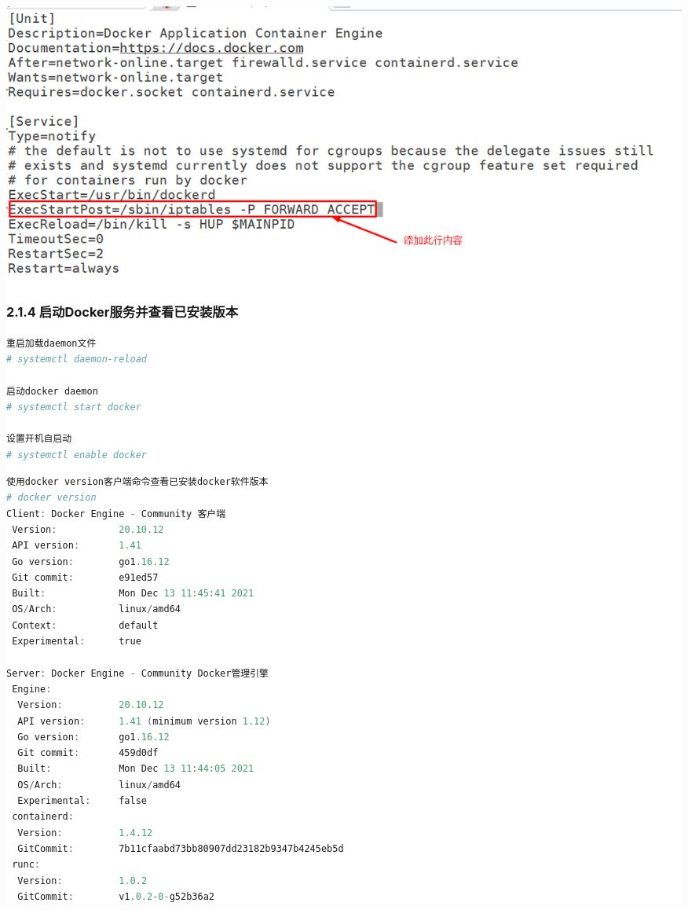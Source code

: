 

![image-20220118184420795](../../img/docker_native/image-20220118184420795.png)



### 2.1.4 启动Docker服务并查看已安装版本

~~~powershell
重启加载daemon文件
# systemctl daemon-reload

启动docker daemon
# systemctl start docker

设置开机自启动
# systemctl enable docker
~~~



~~~powershell
使用docker version客户端命令查看已安装docker软件版本
# docker version
Client: Docker Engine - Community 客户端
 Version:           20.10.12
 API version:       1.41
 Go version:        go1.16.12
 Git commit:        e91ed57
 Built:             Mon Dec 13 11:45:41 2021
 OS/Arch:           linux/amd64
 Context:           default
 Experimental:      true

Server: Docker Engine - Community Docker管理引擎
 Engine:
  Version:          20.10.12
  API version:      1.41 (minimum version 1.12)
  Go version:       go1.16.12
  Git commit:       459d0df
  Built:            Mon Dec 13 11:44:05 2021
  OS/Arch:          linux/amd64
  Experimental:     false
 containerd:
  Version:          1.4.12
  GitCommit:        7b11cfaabd73bb80907dd23182b9347b4245eb5d
 runc:
  Version:          1.0.2
  GitCommit:        v1.0.2-0-g52b36a2
~~~